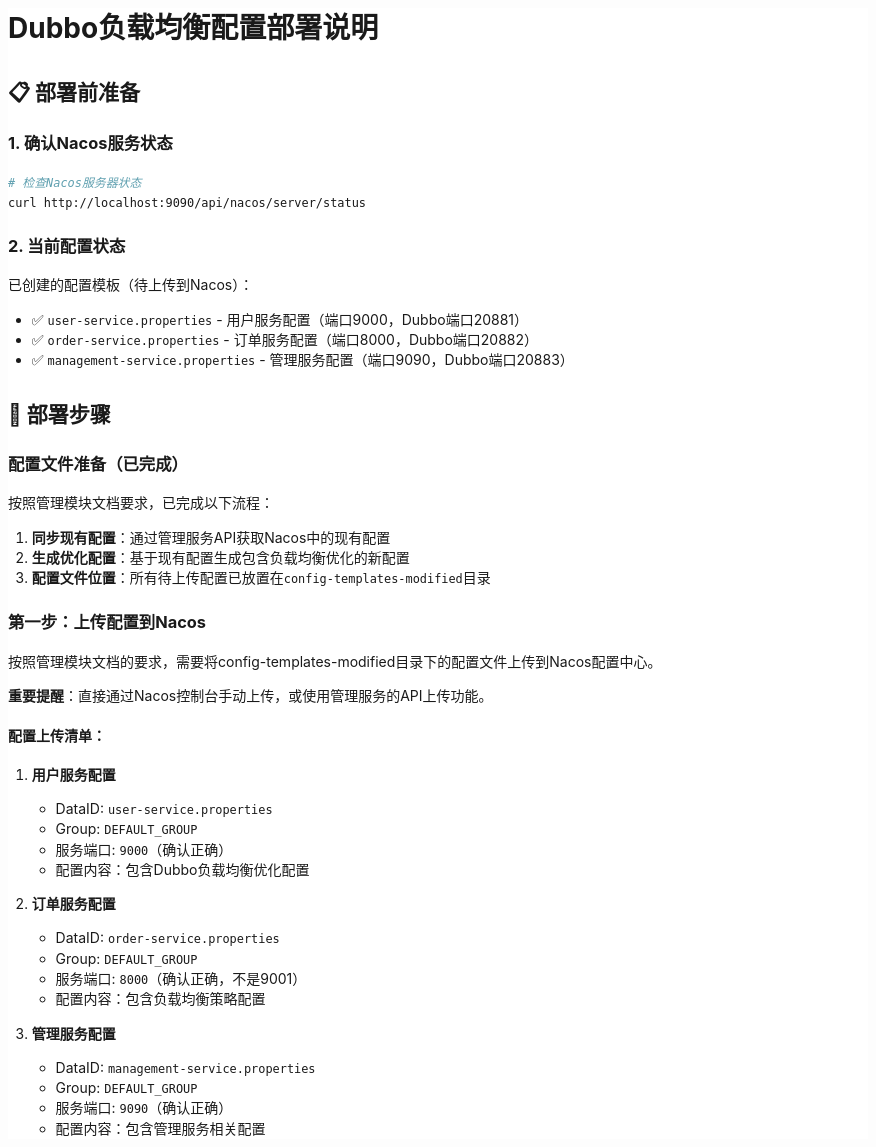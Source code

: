 # Dubbo负载均衡配置部署说明

## 📋 部署前准备

### 1. 确认Nacos服务状态

```bash
# 检查Nacos服务器状态
curl http://localhost:9090/api/nacos/server/status
```

### 2. 当前配置状态

已创建的配置模板（待上传到Nacos）：

- ✅ `user-service.properties` - 用户服务配置（端口9000，Dubbo端口20881）
- ✅ `order-service.properties` - 订单服务配置（端口8000，Dubbo端口20882）
- ✅ `management-service.properties` - 管理服务配置（端口9090，Dubbo端口20883）

## 🚀 部署步骤

### 配置文件准备（已完成）

按照管理模块文档要求，已完成以下流程：

1. **同步现有配置**：通过管理服务API获取Nacos中的现有配置
2. **生成优化配置**：基于现有配置生成包含负载均衡优化的新配置
3. **配置文件位置**：所有待上传配置已放置在`config-templates-modified`目录

### 第一步：上传配置到Nacos

按照管理模块文档的要求，需要将config-templates-modified目录下的配置文件上传到Nacos配置中心。

**重要提醒**：直接通过Nacos控制台手动上传，或使用管理服务的API上传功能。

#### 配置上传清单：

1. **用户服务配置**
    - DataID: `user-service.properties`
    - Group: `DEFAULT_GROUP`
    - 服务端口: `9000`（确认正确）
    - 配置内容：包含Dubbo负载均衡优化配置

2. **订单服务配置**
    - DataID: `order-service.properties`
    - Group: `DEFAULT_GROUP`
    - 服务端口: `8000`（确认正确，不是9001）
    - 配置内容：包含负载均衡策略配置

3. **管理服务配置**
    - DataID: `management-service.properties`
    - Group: `DEFAULT_GROUP`
    - 服务端口: `9090`（确认正确）
    - 配置内容：包含管理服务相关配置
